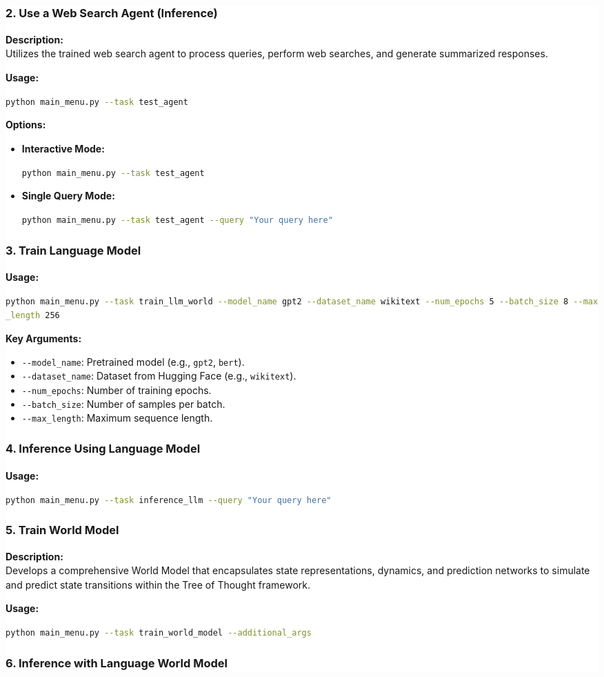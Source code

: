 ### 2. Use a Web Search Agent (Inference)

**Description:**  
Utilizes the trained web search agent to process queries, perform web searches, and generate summarized responses.

**Usage:**
```bash
python main_menu.py --task test_agent
```

**Options:**
- **Interactive Mode:**
  ```bash
  python main_menu.py --task test_agent
  ```
- **Single Query Mode:**
  ```bash
  python main_menu.py --task test_agent --query "Your query here"
  ```

### 3. Train Language Model

**Usage:**
```bash
python main_menu.py --task train_llm_world --model_name gpt2 --dataset_name wikitext --num_epochs 5 --batch_size 8 --max_length 256
```

**Key Arguments:**
- `--model_name`: Pretrained model (e.g., `gpt2`, `bert`).
- `--dataset_name`: Dataset from Hugging Face (e.g., `wikitext`).
- `--num_epochs`: Number of training epochs.
- `--batch_size`: Number of samples per batch.
- `--max_length`: Maximum sequence length.

### 4. Inference Using Language Model

**Usage:**
```bash
python main_menu.py --task inference_llm --query "Your query here"
```

### 5. Train World Model

**Description:**  
Develops a comprehensive World Model that encapsulates state representations, dynamics, and prediction networks to simulate and predict state transitions within the Tree of Thought framework.

**Usage:**
```bash
python main_menu.py --task train_world_model --additional_args
```

### 6. Inference with Language World Model
